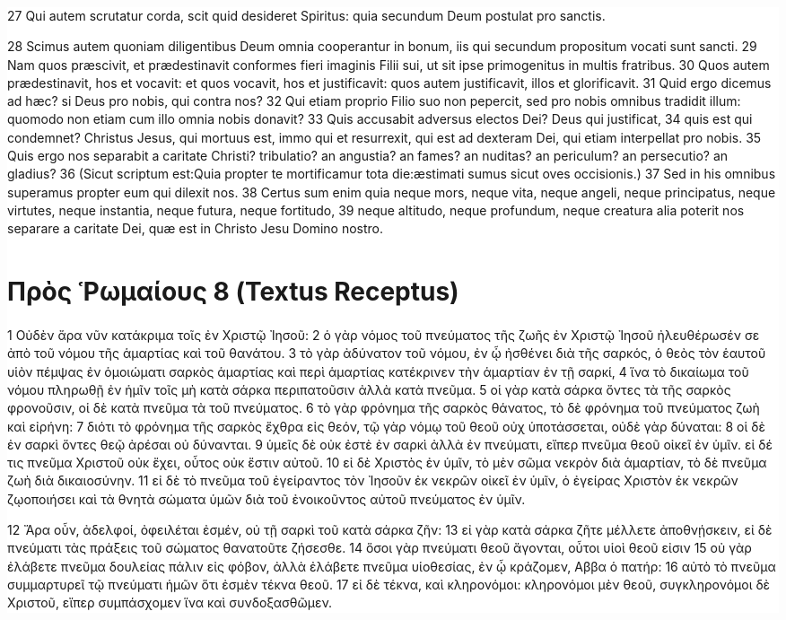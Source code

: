 27 Qui autem scrutatur corda, scit quid desideret Spiritus: quia secundum Deum postulat pro sanctis.

28 Scimus autem quoniam diligentibus Deum omnia cooperantur in bonum, iis qui secundum propositum vocati sunt sancti.
29 Nam quos præscivit, et prædestinavit conformes fieri imaginis Filii sui, ut sit ipse primogenitus in multis fratribus.
30 Quos autem prædestinavit, hos et vocavit: et quos vocavit, hos et justificavit: quos autem justificavit, illos et glorificavit.
31 Quid ergo dicemus ad hæc? si Deus pro nobis, qui contra nos?
32 Qui etiam proprio Filio suo non pepercit, sed pro nobis omnibus tradidit illum: quomodo non etiam cum illo omnia nobis donavit?
33 Quis accusabit adversus electos Dei? Deus qui justificat,
34 quis est qui condemnet? Christus Jesus, qui mortuus est, immo qui et resurrexit, qui est ad dexteram Dei, qui etiam interpellat pro nobis.
35 Quis ergo nos separabit a caritate Christi? tribulatio? an angustia? an fames? an nuditas? an periculum? an persecutio? an gladius?
36 (Sicut scriptum est:Quia propter te mortificamur tota die:æstimati sumus sicut oves occisionis.)
37 Sed in his omnibus superamus propter eum qui dilexit nos.
38 Certus sum enim quia neque mors, neque vita, neque angeli, neque principatus, neque virtutes, neque instantia, neque futura, neque fortitudo,
39 neque altitudo, neque profundum, neque creatura alia poterit nos separare a caritate Dei, quæ est in Christo Jesu Domino nostro.


# Πρὸς Ῥωμαίους 8 (Textus Receptus)

1 Οὐδὲν ἄρα νῦν κατάκριμα τοῖς ἐν Χριστῷ Ἰησοῦ:
2 ὁ γὰρ νόμος τοῦ πνεύματος τῆς ζωῆς ἐν Χριστῷ Ἰησοῦ ἠλευθέρωσέν σε ἀπὸ τοῦ νόμου τῆς ἁμαρτίας καὶ τοῦ θανάτου.
3 τὸ γὰρ ἀδύνατον τοῦ νόμου, ἐν ᾧ ἠσθένει διὰ τῆς σαρκός, ὁ θεὸς τὸν ἑαυτοῦ υἱὸν πέμψας ἐν ὁμοιώματι σαρκὸς ἁμαρτίας καὶ περὶ ἁμαρτίας κατέκρινεν τὴν ἁμαρτίαν ἐν τῇ σαρκί,
4 ἵνα τὸ δικαίωμα τοῦ νόμου πληρωθῇ ἐν ἡμῖν τοῖς μὴ κατὰ σάρκα περιπατοῦσιν ἀλλὰ κατὰ πνεῦμα.
5 οἱ γὰρ κατὰ σάρκα ὄντες τὰ τῆς σαρκὸς φρονοῦσιν, οἱ δὲ κατὰ πνεῦμα τὰ τοῦ πνεύματος.
6 τὸ γὰρ φρόνημα τῆς σαρκὸς θάνατος, τὸ δὲ φρόνημα τοῦ πνεύματος ζωὴ καὶ εἰρήνη:
7 διότι τὸ φρόνημα τῆς σαρκὸς ἔχθρα εἰς θεόν, τῷ γὰρ νόμῳ τοῦ θεοῦ οὐχ ὑποτάσσεται, οὐδὲ γὰρ δύναται:
8 οἱ δὲ ἐν σαρκὶ ὄντες θεῷ ἀρέσαι οὐ δύνανται.
9 ὑμεῖς δὲ οὐκ ἐστὲ ἐν σαρκὶ ἀλλὰ ἐν πνεύματι, εἴπερ πνεῦμα θεοῦ οἰκεῖ ἐν ὑμῖν. εἰ δέ τις πνεῦμα Χριστοῦ οὐκ ἔχει, οὗτος οὐκ ἔστιν αὐτοῦ.
10 εἰ δὲ Χριστὸς ἐν ὑμῖν, τὸ μὲν σῶμα νεκρὸν διὰ ἁμαρτίαν, τὸ δὲ πνεῦμα ζωὴ διὰ δικαιοσύνην.
11 εἰ δὲ τὸ πνεῦμα τοῦ ἐγείραντος τὸν Ἰησοῦν ἐκ νεκρῶν οἰκεῖ ἐν ὑμῖν, ὁ ἐγείρας Χριστὸν ἐκ νεκρῶν ζῳοποιήσει καὶ τὰ θνητὰ σώματα ὑμῶν διὰ τοῦ ἐνοικοῦντος αὐτοῦ πνεύματος ἐν ὑμῖν.

12 Ἄρα οὖν, ἀδελφοί, ὀφειλέται ἐσμέν, οὐ τῇ σαρκὶ τοῦ κατὰ σάρκα ζῆν:
13 εἰ γὰρ κατὰ σάρκα ζῆτε μέλλετε ἀποθνῄσκειν, εἰ δὲ πνεύματι τὰς πράξεις τοῦ σώματος θανατοῦτε ζήσεσθε.
14 ὅσοι γὰρ πνεύματι θεοῦ ἄγονται, οὗτοι υἱοὶ θεοῦ εἰσιν
15 οὐ γὰρ ἐλάβετε πνεῦμα δουλείας πάλιν εἰς φόβον, ἀλλὰ ἐλάβετε πνεῦμα υἱοθεσίας, ἐν ᾧ κράζομεν, Αββα ὁ πατήρ:
16 αὐτὸ τὸ πνεῦμα συμμαρτυρεῖ τῷ πνεύματι ἡμῶν ὅτι ἐσμὲν τέκνα θεοῦ.
17 εἰ δὲ τέκνα, καὶ κληρονόμοι: κληρονόμοι μὲν θεοῦ, συγκληρονόμοι δὲ Χριστοῦ, εἴπερ συμπάσχομεν ἵνα καὶ συνδοξασθῶμεν.
